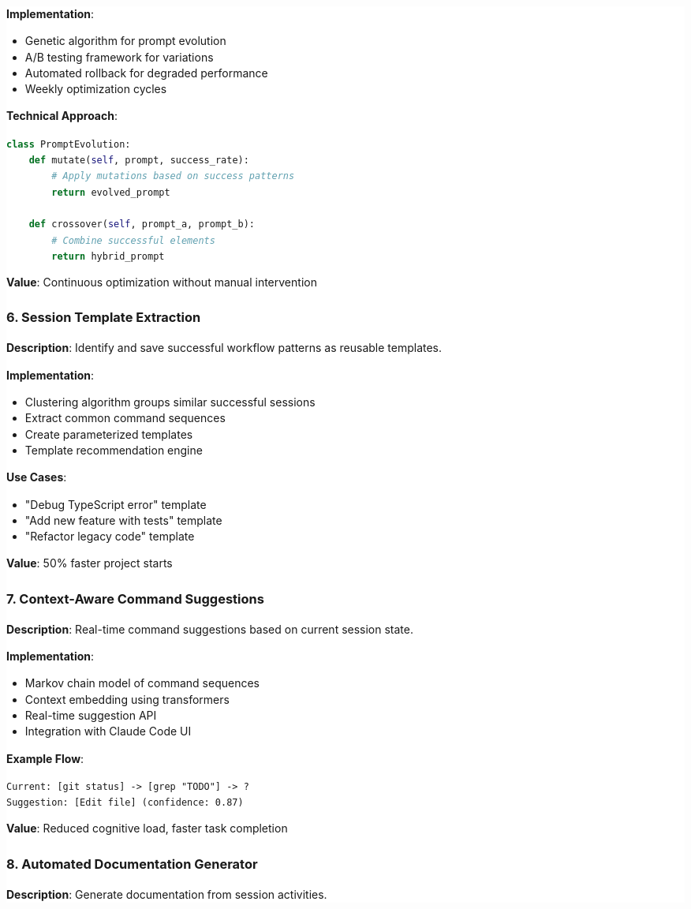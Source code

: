 **Implementation**:
- Genetic algorithm for prompt evolution
- A/B testing framework for variations
- Automated rollback for degraded performance
- Weekly optimization cycles

**Technical Approach**:
```python
class PromptEvolution:
    def mutate(self, prompt, success_rate):
        # Apply mutations based on success patterns
        return evolved_prompt
    
    def crossover(self, prompt_a, prompt_b):
        # Combine successful elements
        return hybrid_prompt
```

**Value**: Continuous optimization without manual intervention

### 6. Session Template Extraction
**Description**: Identify and save successful workflow patterns as reusable templates.

**Implementation**:
- Clustering algorithm groups similar successful sessions
- Extract common command sequences
- Create parameterized templates
- Template recommendation engine

**Use Cases**:
- "Debug TypeScript error" template
- "Add new feature with tests" template
- "Refactor legacy code" template

**Value**: 50% faster project starts

### 7. Context-Aware Command Suggestions
**Description**: Real-time command suggestions based on current session state.

**Implementation**:
- Markov chain model of command sequences
- Context embedding using transformers
- Real-time suggestion API
- Integration with Claude Code UI

**Example Flow**:
```
Current: [git status] -> [grep "TODO"] -> ?
Suggestion: [Edit file] (confidence: 0.87)
```

**Value**: Reduced cognitive load, faster task completion

### 8. Automated Documentation Generator
**Description**: Generate documentation from session activities.
